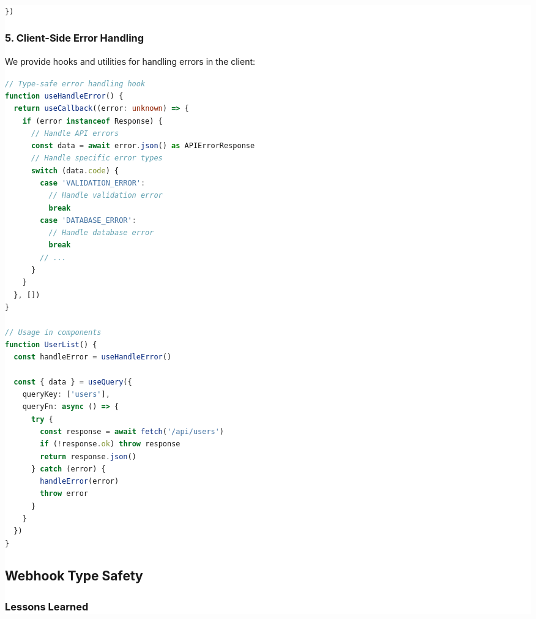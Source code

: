 ```typescript
})
```

### 5. Client-Side Error Handling

We provide hooks and utilities for handling errors in the client:

```typescript
// Type-safe error handling hook
function useHandleError() {
  return useCallback((error: unknown) => {
    if (error instanceof Response) {
      // Handle API errors
      const data = await error.json() as APIErrorResponse
      // Handle specific error types
      switch (data.code) {
        case 'VALIDATION_ERROR':
          // Handle validation error
          break
        case 'DATABASE_ERROR':
          // Handle database error
          break
        // ...
      }
    }
  }, [])
}

// Usage in components
function UserList() {
  const handleError = useHandleError()
  
  const { data } = useQuery({
    queryKey: ['users'],
    queryFn: async () => {
      try {
        const response = await fetch('/api/users')
        if (!response.ok) throw response
        return response.json()
      } catch (error) {
        handleError(error)
        throw error
      }
    }
  })
}
``` 

## Webhook Type Safety

### Lessons Learned
